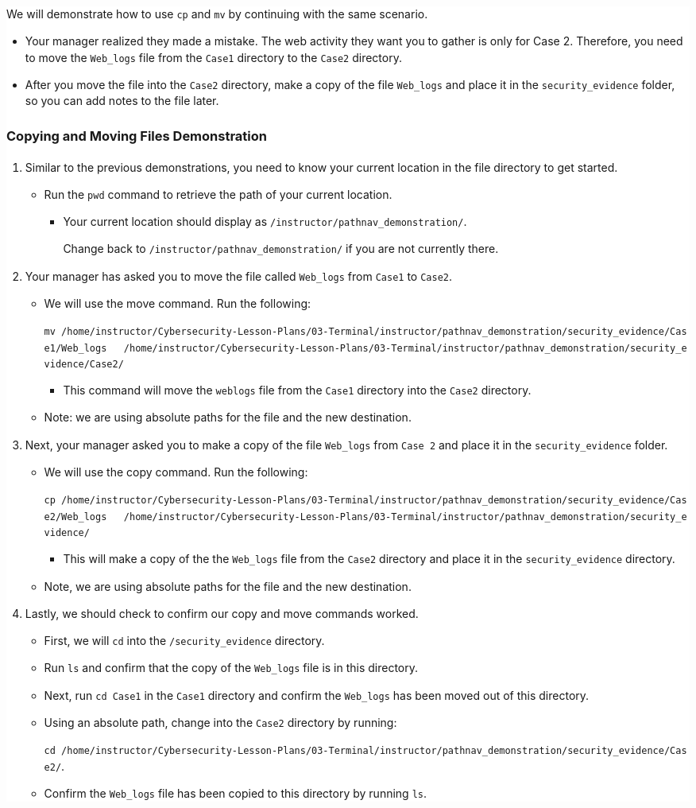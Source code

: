  We will demonstrate how to use `cp` and `mv` by continuing with the same scenario.

  - Your manager realized they made a mistake. The web activity they want you to gather is only for Case 2. Therefore, you need to move the `Web_logs` file from the `Case1` directory to the `Case2` directory.

  - After you move the file into the `Case2` directory, make a copy of the file `Web_logs` and place it in the `security_evidence` folder, so you can add notes to the file later.


### Copying and Moving Files Demonstration
  
1. Similar to the previous demonstrations, you need to know your current location in the file directory to get started.
  
    - Run the `pwd` command to retrieve the path of your current location. 

      - Your current location should display as `/instructor/pathnav_demonstration/`.

        Change back to `/instructor/pathnav_demonstration/` if you are not currently there.
     
2.  Your manager has asked you to move the file called `Web_logs` from `Case1` to `Case2`.  

    - We will use the move command. Run the following: 
    
      `mv /home/instructor/Cybersecurity-Lesson-Plans/03-Terminal/instructor/pathnav_demonstration/security_evidence/Case1/Web_logs   /home/instructor/Cybersecurity-Lesson-Plans/03-Terminal/instructor/pathnav_demonstration/security_evidence/Case2/`

      - This command will move the `weblogs` file  from the `Case1` directory into the `Case2` directory. 
    
    - Note: we are using absolute paths for the file and the new destination.
    
 3. Next, your manager asked you to make a copy of the file `Web_logs` from `Case 2` and place it in the `security_evidence` folder.
 
    - We will use the copy command. Run the following:  
    
      `cp /home/instructor/Cybersecurity-Lesson-Plans/03-Terminal/instructor/pathnav_demonstration/security_evidence/Case2/Web_logs   /home/instructor/Cybersecurity-Lesson-Plans/03-Terminal/instructor/pathnav_demonstration/security_evidence/`

      - This will make a copy of the the `Web_logs` file from the `Case2` directory and place it in the `security_evidence` directory. 
    
    - Note, we are using absolute paths for the file and the new destination.
    
4.  Lastly, we should check to confirm our copy and move commands worked.
  
    - First, we will `cd` into the `/security_evidence` directory.

    - Run `ls` and confirm that the copy of the `Web_logs` file is in this directory.

    - Next, run  `cd Case1` in the `Case1` directory and confirm the `Web_logs` has been moved out of this directory.

    - Using an absolute path, change into the `Case2` directory by running:
    
       `cd /home/instructor/Cybersecurity-Lesson-Plans/03-Terminal/instructor/pathnav_demonstration/security_evidence/Case2/`.

    - Confirm the `Web_logs` file has been copied to this directory by running `ls`.
    